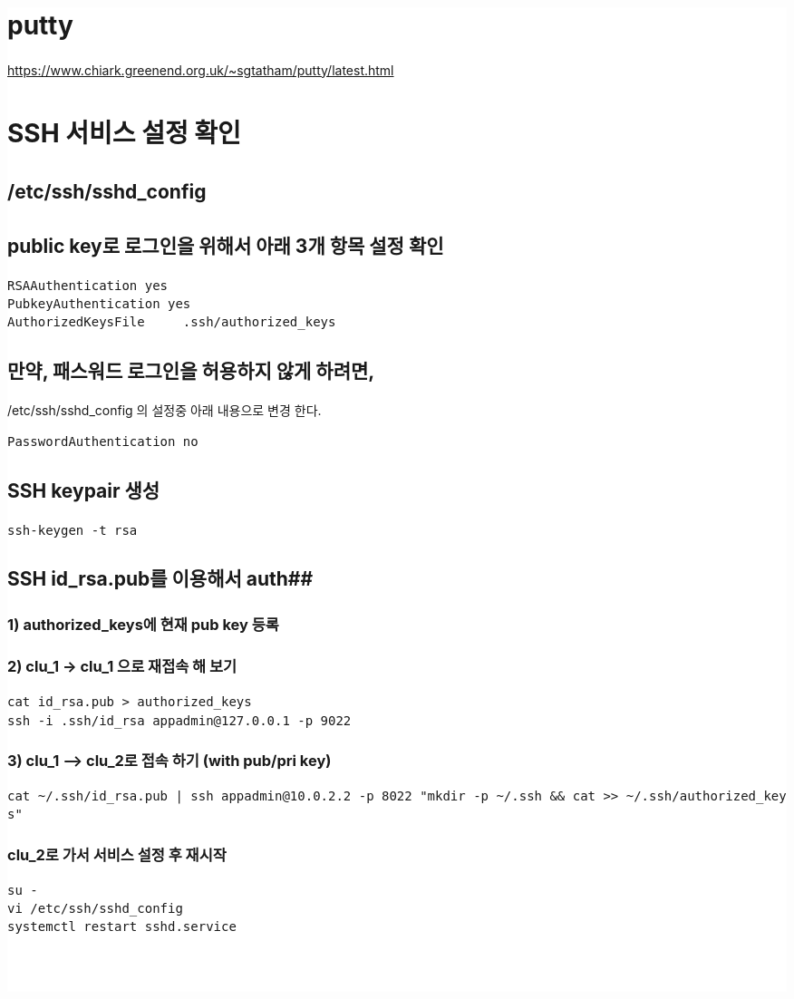 # putty

https://www.chiark.greenend.org.uk/~sgtatham/putty/latest.html



# SSH 서비스 설정 확인 #
## /etc/ssh/sshd_config ##

## public key로 로그인을 위해서 아래 3개 항목 설정 확인 ##
<pre>
RSAAuthentication yes
PubkeyAuthentication yes
AuthorizedKeysFile     .ssh/authorized_keys
</pre>

## 만약, 패스워드 로그인을 허용하지 않게 하려면, ##
/etc/ssh/sshd_config 의 설정중 아래 내용으로 변경 한다.
<pre>
PasswordAuthentication no
</pre>

## SSH keypair 생성 ##

<pre>
ssh-keygen -t rsa
</pre>

## SSH id_rsa.pub를 이용해서 auth##
### 1) authorized_keys에 현재 pub key 등록
### 2) clu_1 -> clu_1 으로 재접속 해 보기 ###
<pre>
cat id_rsa.pub > authorized_keys
ssh -i .ssh/id_rsa appadmin@127.0.0.1 -p 9022
</pre>

### 3) clu_1 --> clu_2로 접속 하기 (with pub/pri key) ###

<pre>
cat ~/.ssh/id_rsa.pub | ssh appadmin@10.0.2.2 -p 8022 "mkdir -p ~/.ssh && cat >> ~/.ssh/authorized_keys"
</pre>

### clu_2로 가서 서비스 설정 후 재시작 ###
<pre>
su - 
vi /etc/ssh/sshd_config
systemctl restart sshd.service
